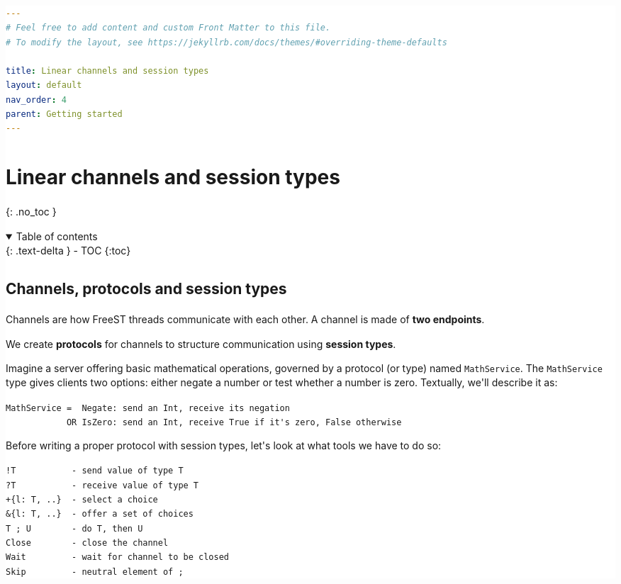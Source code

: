 ```yaml
---
# Feel free to add content and custom Front Matter to this file.
# To modify the layout, see https://jekyllrb.com/docs/themes/#overriding-theme-defaults

title: Linear channels and session types
layout: default
nav_order: 4
parent: Getting started
---
```


# Linear channels and session types
{: .no_toc }





<details open markdown="block">
  <summary>
    Table of contents
  </summary>
  {: .text-delta }
- TOC
{:toc}
</details>

## Channels, protocols and session types

Channels are how FreeST threads communicate with each other. A channel is made of **two endpoints**.


We create **protocols** for channels to structure communication using **session types**. 

Imagine a server offering basic mathematical operations, governed by a protocol (or type) named `MathService`. The  `MathService` type gives clients two options: either negate a number or test whether a number is zero. Textually, we'll describe it as:
```
MathService =  Negate: send an Int, receive its negation
            OR IsZero: send an Int, receive True if it's zero, False otherwise
```

Before writing a proper protocol with session types, let's look at what tools we have to do so:
```
!T           - send value of type T
?T           - receive value of type T
+{l: T, ..}  - select a choice 
&{l: T, ..}  - offer a set of choices
T ; U        - do T, then U
Close        - close the channel
Wait         - wait for channel to be closed
Skip         - neutral element of ;
```
